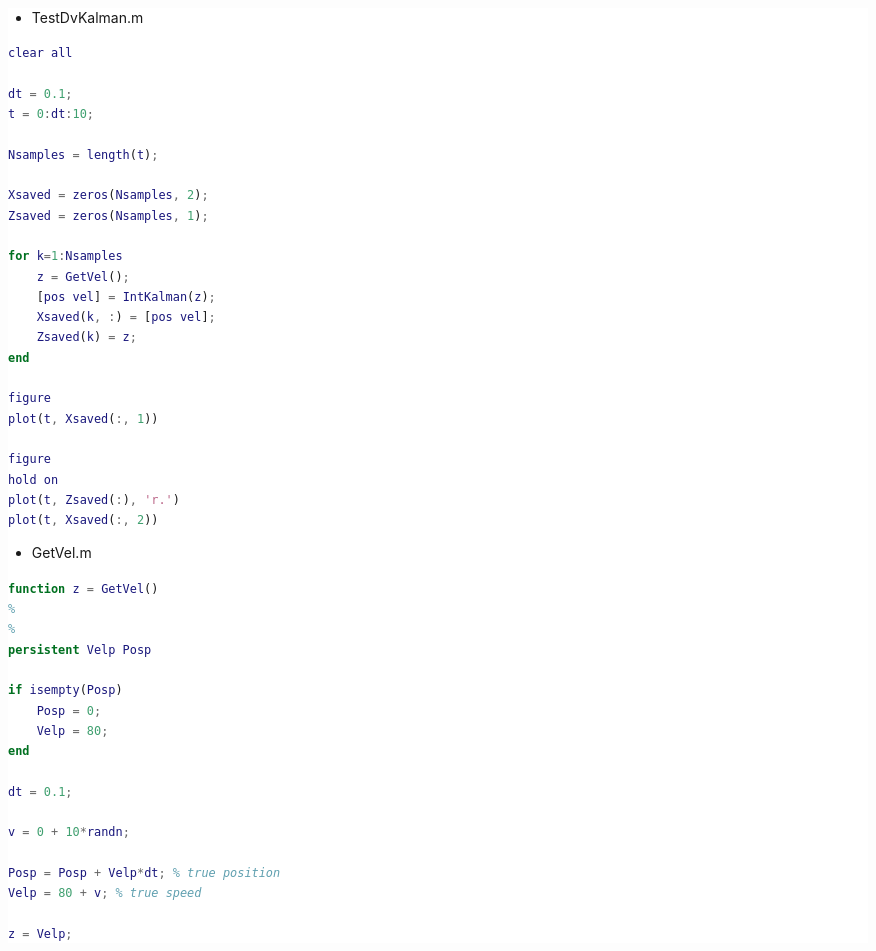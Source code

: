 - TestDvKalman.m

```matlab
clear all

dt = 0.1;
t = 0:dt:10;

Nsamples = length(t);

Xsaved = zeros(Nsamples, 2);
Zsaved = zeros(Nsamples, 1);

for k=1:Nsamples
    z = GetVel();
    [pos vel] = IntKalman(z);
    Xsaved(k, :) = [pos vel];
    Zsaved(k) = z;
end

figure
plot(t, Xsaved(:, 1))

figure 
hold on
plot(t, Zsaved(:), 'r.')
plot(t, Xsaved(:, 2))
```

- GetVel.m

```matlab
function z = GetVel()
%
%
persistent Velp Posp

if isempty(Posp)
    Posp = 0;
    Velp = 80;
end

dt = 0.1;

v = 0 + 10*randn;

Posp = Posp + Velp*dt; % true position
Velp = 80 + v; % true speed

z = Velp;
```
